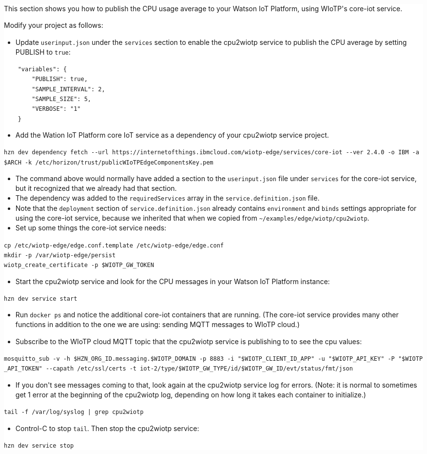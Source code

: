 This section shows you how to publish the CPU usage average to your Watson IoT Platform, using WIoTP's core-iot service.

Modify your project as follows:
* Update `userinput.json` under the `services` section to enable the cpu2wiotp service to publish the CPU average by setting PUBLISH to `true`:
```
    "variables": {
        "PUBLISH": true,
        "SAMPLE_INTERVAL": 2,
        "SAMPLE_SIZE": 5,
        "VERBOSE": "1"
    }
```
* Add the Wation IoT Platform core IoT service as a dependency of your cpu2wiotp service project.
```
hzn dev dependency fetch --url https://internetofthings.ibmcloud.com/wiotp-edge/services/core-iot --ver 2.4.0 -o IBM -a $ARCH -k /etc/horizon/trust/publicWIoTPEdgeComponentsKey.pem
```
* The command above would normally have added a section to the `userinput.json` file under `services` for the core-iot service, but it recognized that we already had that section.
* The dependency was added to the `requiredServices` array in the `service.definition.json` file.
* Note that the `deployment` section of `service.definition.json` already contains `environment` and `binds` settings appropriate for using the core-iot service, because we inherited that when we copied from `~/examples/edge/wiotp/cpu2wiotp`.
* Set up some things the core-iot service needs:
```
cp /etc/wiotp-edge/edge.conf.template /etc/wiotp-edge/edge.conf
mkdir -p /var/wiotp-edge/persist
wiotp_create_certificate -p $WIOTP_GW_TOKEN
```
* Start the cpu2wiotp service and look for the CPU messages in your Watson IoT Platform instance:
```bash
hzn dev service start
```

* Run `docker ps` and notice the additional core-iot containers that are running. (The core-iot service provides many other functions in addition to the one we are using: sending MQTT messages to WIoTP cloud.)

* Subscribe to the WIoTP cloud MQTT topic that the cpu2wiotp service is publishing to to see the cpu values:
```
mosquitto_sub -v -h $HZN_ORG_ID.messaging.$WIOTP_DOMAIN -p 8883 -i "$WIOTP_CLIENT_ID_APP" -u "$WIOTP_API_KEY" -P "$WIOTP_API_TOKEN" --capath /etc/ssl/certs -t iot-2/type/$WIOTP_GW_TYPE/id/$WIOTP_GW_ID/evt/status/fmt/json
```

* If you don't see messages coming to that, look again at the cpu2wiotp service log for errors. (Note: it is normal to sometimes get 1 error at the beginning of the cpu2wiotp log, depending on how long it takes each container to initialize.)
```
tail -f /var/log/syslog | grep cpu2wiotp
```

* Control-C to stop `tail`. Then stop the cpu2wiotp service:
```bash
hzn dev service stop
```
